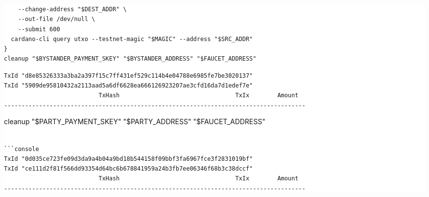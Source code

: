 ```
    --change-address "$DEST_ADDR" \
    --out-file /dev/null \
    --submit 600
  cardano-cli query utxo --testnet-magic "$MAGIC" --address "$SRC_ADDR"
}
cleanup "$BYSTANDER_PAYMENT_SKEY" "$BYSTANDER_ADDRESS" "$FAUCET_ADDRESS"
```

```console
TxId "d8e85326333a3ba2a397f15c7ff431ef529c114b4e04788e6985fe7be3020137"
TxId "5909de95810432a2113aad5a6df6628ea666126923207ae3cfd16da7d1edef7e"
                           TxHash                                 TxIx        Amount
--------------------------------------------------------------------------------------
```

cleanup "$PARTY_PAYMENT_SKEY" "$PARTY_ADDRESS" "$FAUCET_ADDRESS"
```

```console
TxId "0d035ce723fe09d3da9a4b04a9bd18b544158f09bbf3fa6967fce3f2831019bf"
TxId "ce111d2f81f566dd93354d64bc6b678841959a24b3fb7ee06346f68b3c38dccf"
                           TxHash                                 TxIx        Amount
--------------------------------------------------------------------------------------
